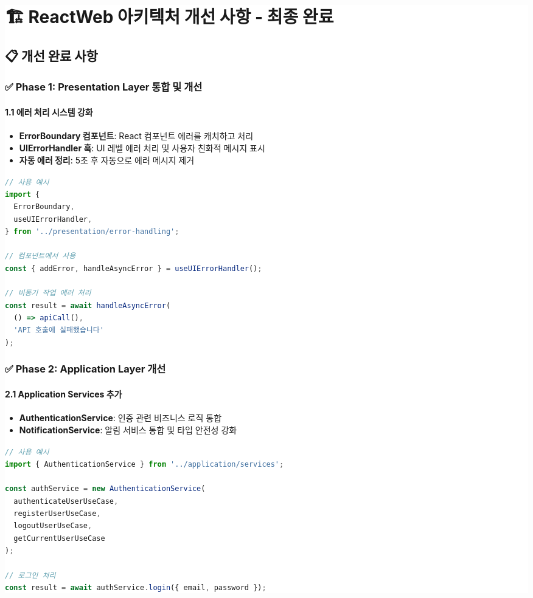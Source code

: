 # 🏗️ ReactWeb 아키텍처 개선 사항 - 최종 완료

## 📋 **개선 완료 사항**

### ✅ **Phase 1: Presentation Layer 통합 및 개선**

#### **1.1 에러 처리 시스템 강화**

- **ErrorBoundary 컴포넌트**: React 컴포넌트 에러를 캐치하고 처리
- **UIErrorHandler 훅**: UI 레벨 에러 처리 및 사용자 친화적 메시지 표시
- **자동 에러 정리**: 5초 후 자동으로 에러 메시지 제거

```typescript
// 사용 예시
import {
  ErrorBoundary,
  useUIErrorHandler,
} from '../presentation/error-handling';

// 컴포넌트에서 사용
const { addError, handleAsyncError } = useUIErrorHandler();

// 비동기 작업 에러 처리
const result = await handleAsyncError(
  () => apiCall(),
  'API 호출에 실패했습니다'
);
```

### ✅ **Phase 2: Application Layer 개선**

#### **2.1 Application Services 추가**

- **AuthenticationService**: 인증 관련 비즈니스 로직 통합
- **NotificationService**: 알림 서비스 통합 및 타입 안전성 강화

```typescript
// 사용 예시
import { AuthenticationService } from '../application/services';

const authService = new AuthenticationService(
  authenticateUserUseCase,
  registerUserUseCase,
  logoutUserUseCase,
  getCurrentUserUseCase
);

// 로그인 처리
const result = await authService.login({ email, password });
```
